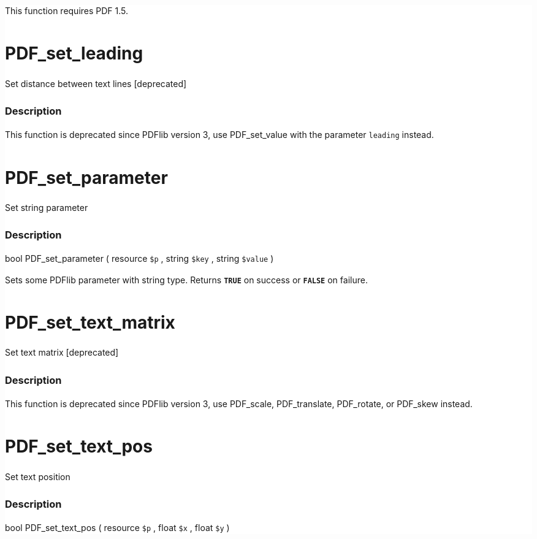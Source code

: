 This function requires PDF 1.5.

PDF\_set\_leading
=================

Set distance between text lines \[deprecated\]

### Description

This function is deprecated since PDFlib version 3, use <span
class="function">PDF\_set\_value</span> with the parameter `leading`
instead.

PDF\_set\_parameter
===================

Set string parameter

### Description

<span class="type">bool</span> <span
class="methodname">PDF\_set\_parameter</span> ( <span
class="methodparam"><span class="type">resource</span> `$p`</span> ,
<span class="methodparam"><span class="type">string</span> `$key`</span>
, <span class="methodparam"><span class="type">string</span>
`$value`</span> )

Sets some PDFlib parameter with string type. Returns **`TRUE`** on
success or **`FALSE`** on failure.

PDF\_set\_text\_matrix
======================

Set text matrix \[deprecated\]

### Description

This function is deprecated since PDFlib version 3, use <span
class="function">PDF\_scale</span>, <span
class="function">PDF\_translate</span>, <span
class="function">PDF\_rotate</span>, or <span
class="function">PDF\_skew</span> instead.

PDF\_set\_text\_pos
===================

Set text position

### Description

<span class="type">bool</span> <span
class="methodname">PDF\_set\_text\_pos</span> ( <span
class="methodparam"><span class="type">resource</span> `$p`</span> ,
<span class="methodparam"><span class="type">float</span> `$x`</span> ,
<span class="methodparam"><span class="type">float</span> `$y`</span> )
